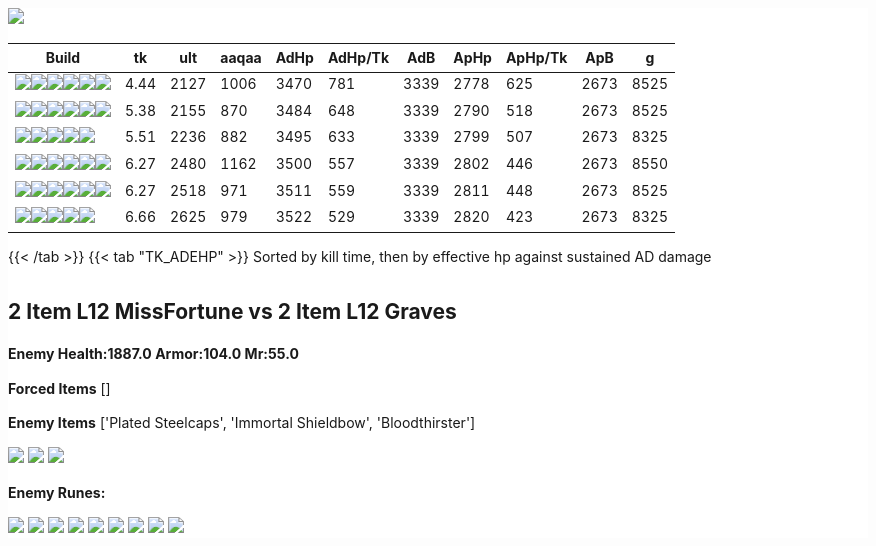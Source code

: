![](/StatMods/StatModsArmorIcon.png)





 Build |tk|ult|aaqaa|AdHp|AdHp/Tk|AdB|ApHp|ApHp/Tk|ApB|g
-|-|-|-|-|-|-|-|-|-|-
![](/item/6672.png)![](/item/3033.png)![](/item/2422.png)![](/item/1053.png)![](/item/1055.png)![](/item/1037.png)|4.44|2127|1006|3470|781|3339|2778|625|2673|8525
![](/item/6672.png)![](/item/6676.png)![](/item/2422.png)![](/item/1053.png)![](/item/1055.png)![](/item/1037.png)|5.38|2155|870|3484|648|3339|2790|518|2673|8525
![](/item/6672.png)![](/item/3142.png)![](/item/1053.png)![](/item/1055.png)![](/item/1037.png)|5.51|2236|882|3495|633|3339|2799|507|2673|8325
![](/item/3033.png)![](/item/6695.png)![](/item/2422.png)![](/item/1053.png)![](/item/1055.png)![](/item/1038.png)|6.27|2480|1162|3500|557|3339|2802|446|2673|8550
![](/item/3033.png)![](/item/6676.png)![](/item/2422.png)![](/item/1053.png)![](/item/1055.png)![](/item/1037.png)|6.27|2518|971|3511|559|3339|2811|448|2673|8525
![](/item/3033.png)![](/item/3142.png)![](/item/1053.png)![](/item/1055.png)![](/item/1037.png)|6.66|2625|979|3522|529|3339|2820|423|2673|8325
{{< /tab >}}
{{< tab "TK_ADEHP" >}}
Sorted by kill time, then by effective hp against sustained AD damage
## 2 Item L12 MissFortune vs 2 Item L12 Graves

**Enemy Health:1887.0 Armor:104.0 Mr:55.0**


**Forced Items** []








**Enemy Items** ['Plated Steelcaps', 'Immortal Shieldbow', 'Bloodthirster']





![](/item/3047.png)
![](/item/6673.png)
![](/item/3072.png)



**Enemy Runes:**





![](/Styles/Precision/FleetFootwork/FleetFootwork.png)
![](/Styles/Precision/Overheal.png)
![](/Styles/Precision/LegendAlacrity/LegendAlacrity.png)
![](/Styles/Precision/CoupDeGrace/CoupDeGrace.png)
![](/Styles/Domination/EyeballCollection/EyeballCollection.png)
![](/Styles/Domination/TreasureHunter/TreasureHunter.png)
![](/StatMods/StatModsAttackSpeedIcon.png)
![](/StatMods/StatModsAdaptiveForceIcon.png)
![](/StatMods/StatModsHealthScalingIcon.png)
